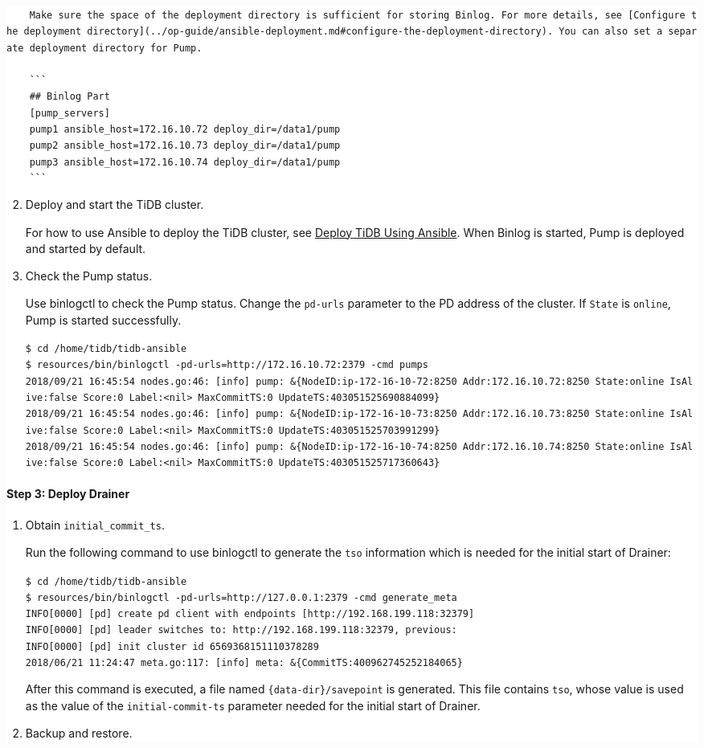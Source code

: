         Make sure the space of the deployment directory is sufficient for storing Binlog. For more details, see [Configure the deployment directory](../op-guide/ansible-deployment.md#configure-the-deployment-directory). You can also set a separate deployment directory for Pump.

        ```
        ## Binlog Part
        [pump_servers]
        pump1 ansible_host=172.16.10.72 deploy_dir=/data1/pump
        pump2 ansible_host=172.16.10.73 deploy_dir=/data1/pump
        pump3 ansible_host=172.16.10.74 deploy_dir=/data1/pump
        ```

2. Deploy and start the TiDB cluster.

    For how to use Ansible to deploy the TiDB cluster, see [Deploy TiDB Using Ansible](../op-guide/ansible-deployment.md). When Binlog is started, Pump is deployed and started by default.

3. Check the Pump status.

    Use binlogctl to check the Pump status. Change the `pd-urls` parameter to the PD address of the cluster. If `State` is `online`, Pump is started successfully.

    ```
    $ cd /home/tidb/tidb-ansible
    $ resources/bin/binlogctl -pd-urls=http://172.16.10.72:2379 -cmd pumps
    2018/09/21 16:45:54 nodes.go:46: [info] pump: &{NodeID:ip-172-16-10-72:8250 Addr:172.16.10.72:8250 State:online IsAlive:false Score:0 Label:<nil> MaxCommitTS:0 UpdateTS:403051525690884099}
    2018/09/21 16:45:54 nodes.go:46: [info] pump: &{NodeID:ip-172-16-10-73:8250 Addr:172.16.10.73:8250 State:online IsAlive:false Score:0 Label:<nil> MaxCommitTS:0 UpdateTS:403051525703991299}
    2018/09/21 16:45:54 nodes.go:46: [info] pump: &{NodeID:ip-172-16-10-74:8250 Addr:172.16.10.74:8250 State:online IsAlive:false Score:0 Label:<nil> MaxCommitTS:0 UpdateTS:403051525717360643}
    ```

#### Step 3: Deploy Drainer

1. Obtain `initial_commit_ts`. 

    Run the following command to use binlogctl to generate the `tso` information which is needed for the initial start of Drainer:

    ```
    $ cd /home/tidb/tidb-ansible
    $ resources/bin/binlogctl -pd-urls=http://127.0.0.1:2379 -cmd generate_meta
    INFO[0000] [pd] create pd client with endpoints [http://192.168.199.118:32379]
    INFO[0000] [pd] leader switches to: http://192.168.199.118:32379, previous:
    INFO[0000] [pd] init cluster id 6569368151110378289
    2018/06/21 11:24:47 meta.go:117: [info] meta: &{CommitTS:400962745252184065}
    ```

    After this command is executed, a file named `{data-dir}/savepoint` is generated. This file contains `tso`, whose value is used as the value of the `initial-commit-ts` parameter needed for the initial start of Drainer.

2. Backup and restore.
